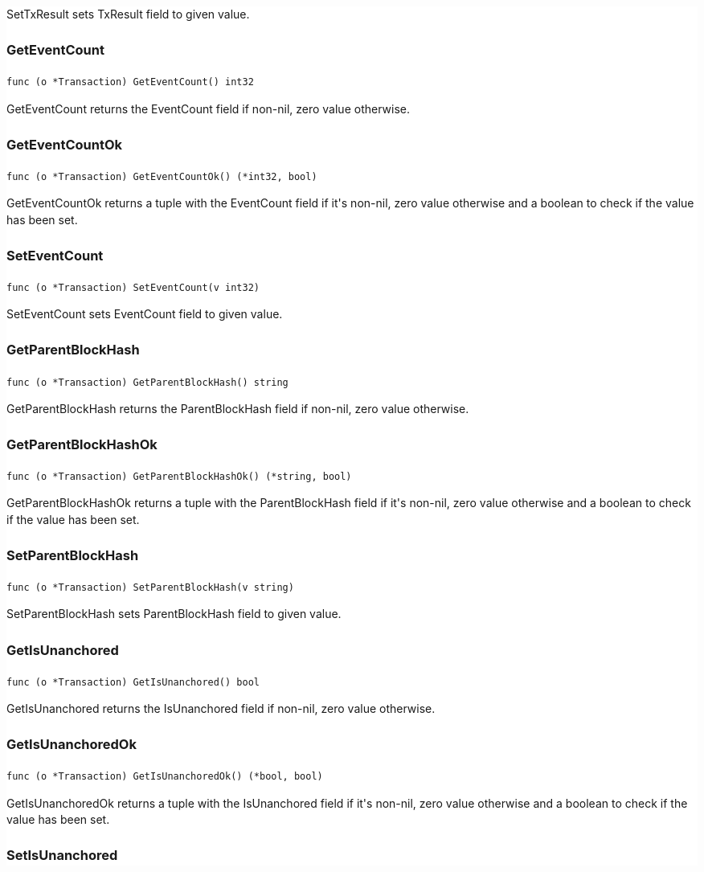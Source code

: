 SetTxResult sets TxResult field to given value.


### GetEventCount

`func (o *Transaction) GetEventCount() int32`

GetEventCount returns the EventCount field if non-nil, zero value otherwise.

### GetEventCountOk

`func (o *Transaction) GetEventCountOk() (*int32, bool)`

GetEventCountOk returns a tuple with the EventCount field if it's non-nil, zero value otherwise
and a boolean to check if the value has been set.

### SetEventCount

`func (o *Transaction) SetEventCount(v int32)`

SetEventCount sets EventCount field to given value.


### GetParentBlockHash

`func (o *Transaction) GetParentBlockHash() string`

GetParentBlockHash returns the ParentBlockHash field if non-nil, zero value otherwise.

### GetParentBlockHashOk

`func (o *Transaction) GetParentBlockHashOk() (*string, bool)`

GetParentBlockHashOk returns a tuple with the ParentBlockHash field if it's non-nil, zero value otherwise
and a boolean to check if the value has been set.

### SetParentBlockHash

`func (o *Transaction) SetParentBlockHash(v string)`

SetParentBlockHash sets ParentBlockHash field to given value.


### GetIsUnanchored

`func (o *Transaction) GetIsUnanchored() bool`

GetIsUnanchored returns the IsUnanchored field if non-nil, zero value otherwise.

### GetIsUnanchoredOk

`func (o *Transaction) GetIsUnanchoredOk() (*bool, bool)`

GetIsUnanchoredOk returns a tuple with the IsUnanchored field if it's non-nil, zero value otherwise
and a boolean to check if the value has been set.

### SetIsUnanchored
